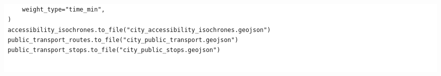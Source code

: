 ```diff
     weight_type="time_min",
 )
 accessibility_isochrones.to_file("city_accessibility_isochrones.geojson")
 public_transport_routes.to_file("city_public_transport.geojson")
 public_transport_stops.to_file("city_public_stops.geojson")
 ```
```

